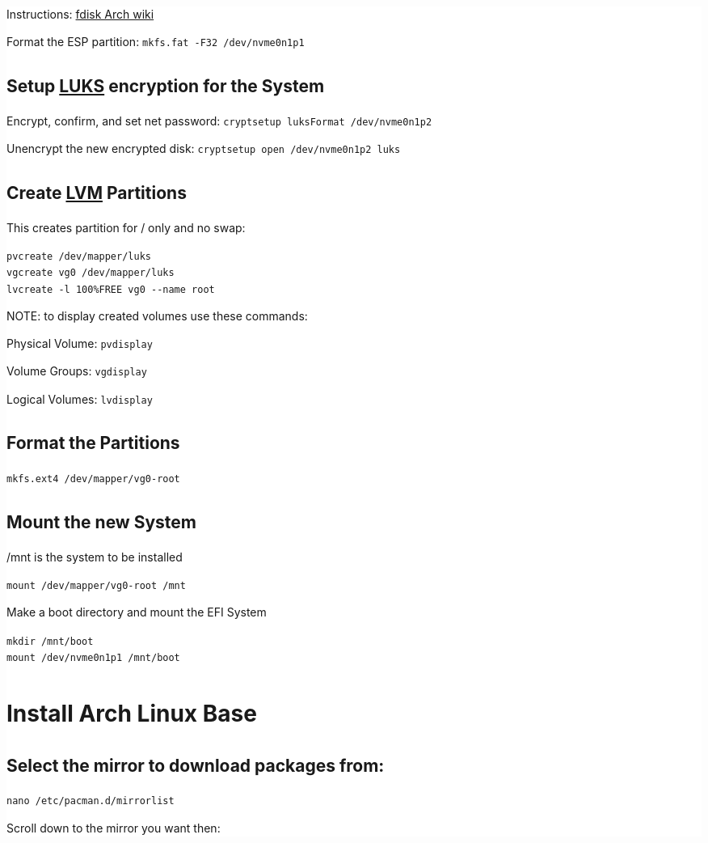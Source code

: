 Instructions: [fdisk Arch wiki](https://wiki.archlinux.org/index.php/Fdisk)

Format the ESP partition: `mkfs.fat -F32 /dev/nvme0n1p1`

## Setup [LUKS](https://wiki.archlinux.org/index.php/Disk_encryption) encryption for the System

Encrypt, confirm, and set net password: `cryptsetup luksFormat /dev/nvme0n1p2`

Unencrypt the new encrypted disk: `cryptsetup open /dev/nvme0n1p2 luks`

## Create [LVM](https://wiki.archlinux.org/index.php/LVM) Partitions

This creates partition for / only and no swap:

```
pvcreate /dev/mapper/luks
vgcreate vg0 /dev/mapper/luks
lvcreate -l 100%FREE vg0 --name root
```

NOTE: to display created volumes use these commands:

Physical Volume: `pvdisplay`

Volume Groups: `vgdisplay`

Logical Volumes: `lvdisplay`

## Format the Partitions

`mkfs.ext4 /dev/mapper/vg0-root`

## Mount the new System

/mnt is the system to be installed

`mount /dev/mapper/vg0-root /mnt`

Make a boot directory and mount the EFI System

```
mkdir /mnt/boot
mount /dev/nvme0n1p1 /mnt/boot
```

# Install Arch Linux Base

## Select the mirror to download packages from:

`nano /etc/pacman.d/mirrorlist`

Scroll down to the mirror you want then:
